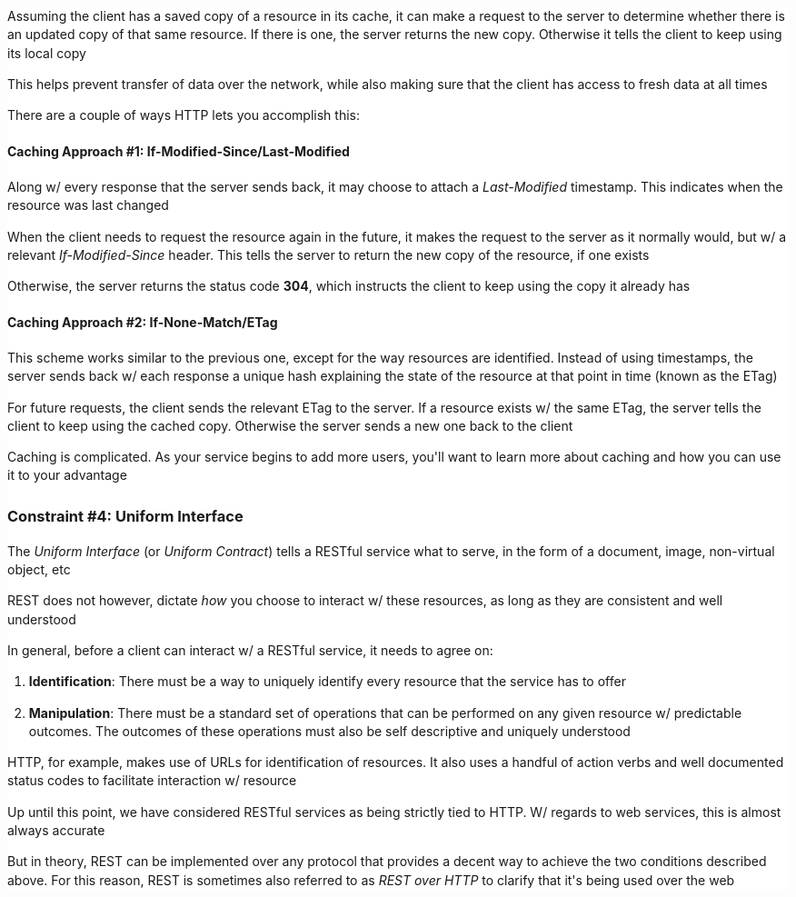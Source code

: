 Assuming the client has a saved copy of a resource in its cache, it can make a request to the server to determine whether there is an updated copy of that same resource. If there is one, the server returns the new copy. Otherwise it tells the client to keep using its local copy

This helps prevent transfer of data over the network, while also making sure that the client has access to fresh data at all times

There are a couple of ways HTTP lets you accomplish this:

#### Caching Approach #1: If-Modified-Since/Last-Modified

Along w/ every response that the server sends back, it may choose to attach a *Last-Modified* timestamp. This indicates when the resource was last changed

When the client needs to request the resource again in the future, it makes the request to the server as it normally would, but w/ a relevant *If-Modified-Since* header. This tells the server to return the new copy of the resource, if one exists

Otherwise, the server returns the status code **304**, which instructs the client to keep using the copy it already has

#### Caching Approach #2: If-None-Match/ETag

This scheme works similar to the previous one, except for the way resources are identified. Instead of using timestamps, the server sends back w/ each response a unique hash explaining the state of the resource at that point in time (known as the ETag)

For future requests, the client sends the relevant ETag to the server. If a resource exists w/ the same ETag, the server tells the client to keep using the cached copy. Otherwise the server sends a new one back to the client

Caching is complicated. As your service begins to add more users, you'll want to learn more about caching and how you can use it to your advantage

### Constraint #4: Uniform Interface

The *Uniform Interface* (or *Uniform Contract*) tells a RESTful service what to serve, in the form of a document, image, non-virtual object, etc

REST does not however, dictate *how* you choose to interact w/ these resources, as long as they are consistent and well understood

In general, before a client can interact w/ a RESTful service, it needs to agree on:

1. **Identification**: There must be a way to uniquely identify every resource that the service has to offer

2. **Manipulation**: There must be a standard set of operations that can be performed on any given resource w/ predictable outcomes. The outcomes of these operations must also be self descriptive and uniquely understood

HTTP, for example, makes use of URLs for identification of resources. It also uses a handful of action verbs and well documented status codes to facilitate interaction w/ resource

Up until this point, we have considered RESTful services as being strictly tied to HTTP. W/ regards to web services, this is almost always accurate

But in theory, REST can be implemented over any protocol that provides a decent way to achieve the two conditions described above. For this reason, REST is sometimes also referred to as *REST over HTTP* to clarify that it's being used over the web
